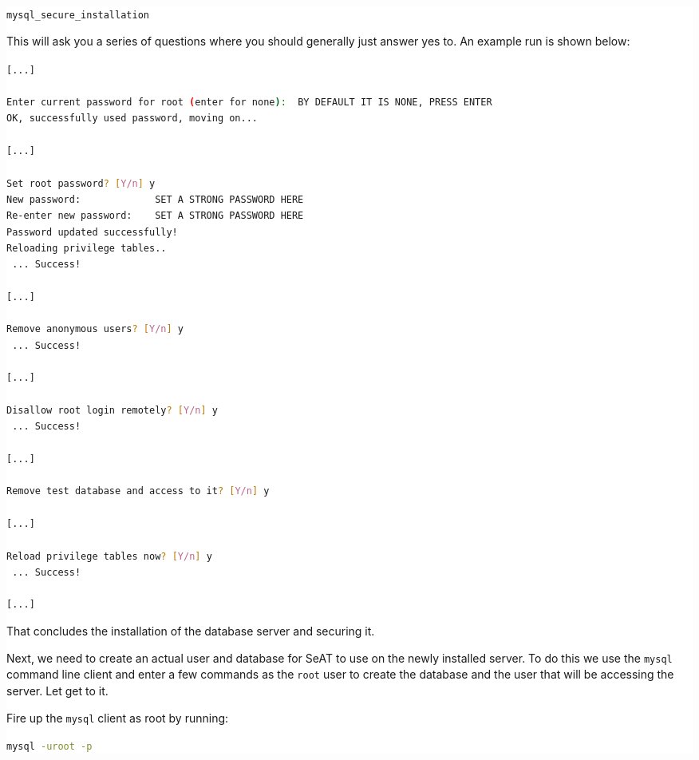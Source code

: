 ```bash
mysql_secure_installation
```

This will ask you a series of questions where you should generally just answer yes to. An example run is shown below:

```bash
[...]

Enter current password for root (enter for none):  BY DEFAULT IT IS NONE, PRESS ENTER
OK, successfully used password, moving on...

[...]

Set root password? [Y/n] y
New password:             SET A STRONG PASSWORD HERE
Re-enter new password:    SET A STRONG PASSWORD HERE
Password updated successfully!
Reloading privilege tables..
 ... Success!

[...]

Remove anonymous users? [Y/n] y
 ... Success!

[...]

Disallow root login remotely? [Y/n] y
 ... Success!

[...]

Remove test database and access to it? [Y/n] y

[...]

Reload privilege tables now? [Y/n] y
 ... Success!

[...]
```

That concludes the installation of the database server and securing it.

Next, we need to create an actual user and database for SeAT to use on the newly installed server. To do this we use the `mysql` command line client and enter a few commands as the `root` user to create the database and the user that will be accessing the server. Let get to it.

Fire up the `mysql` client as root by running:

```bash
mysql -uroot -p
```


[here]: ../../configuration/env_file_reference.md
[ESI Setup Guide]: ../../configuration/esi_configuration.md